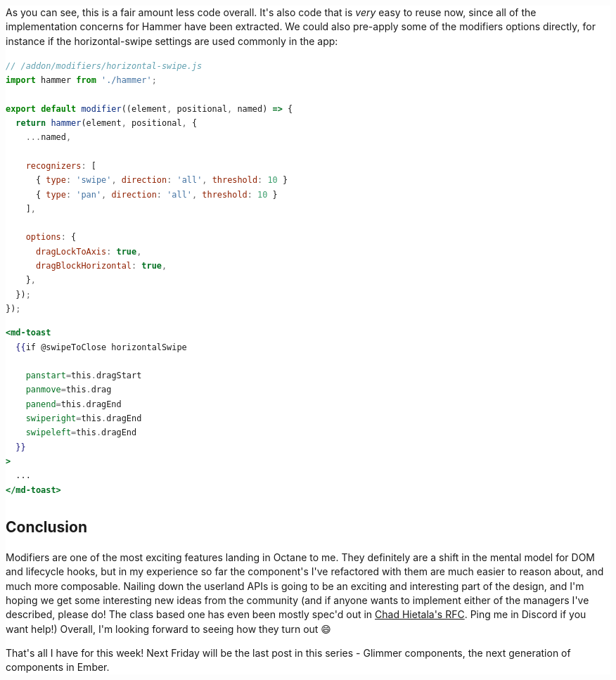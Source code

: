 
As you can see, this is a fair amount less code overall. It's also code that is _very_ easy to reuse now, since all of the implementation concerns for Hammer have been extracted. We could also pre-apply some of the modifiers options directly, for instance if the horizontal-swipe settings are used commonly in the app:

```javascript
// /addon/modifiers/horizontal-swipe.js
import hammer from './hammer';

export default modifier((element, positional, named) => {
  return hammer(element, positional, {
    ...named,

    recognizers: [
      { type: 'swipe', direction: 'all', threshold: 10 }
      { type: 'pan', direction: 'all', threshold: 10 }
    ],

    options: {
      dragLockToAxis: true,
      dragBlockHorizontal: true,
    },
  });
});
```

```handlebars
<md-toast
  {{if @swipeToClose horizontalSwipe

    panstart=this.dragStart
    panmove=this.drag
    panend=this.dragEnd
    swiperight=this.dragEnd
    swipeleft=this.dragEnd
  }}
>
  ...
</md-toast>
```

## Conclusion


Modifiers are one of the most exciting features landing in Octane to me. They definitely are a shift in the mental model for DOM and lifecycle hooks, but in my experience so far the component's I've refactored with them are much easier to reason about, and much more composable. Nailing down the userland APIs is going to be an exciting and interesting part of the design, and I'm hoping we get some interesting new ideas from the community (and if anyone wants to implement either of the managers I've described, please do! The class based one has even been mostly spec'd out in [Chad Hietala's RFC](https://github.com/emberjs/rfcs/pull/353). Ping me in Discord if you want help!) Overall, I'm looking forward to seeing how they turn out 😄

That's all I have for this week! Next Friday will be the last post in this series - Glimmer components, the next generation of components in Ember.
